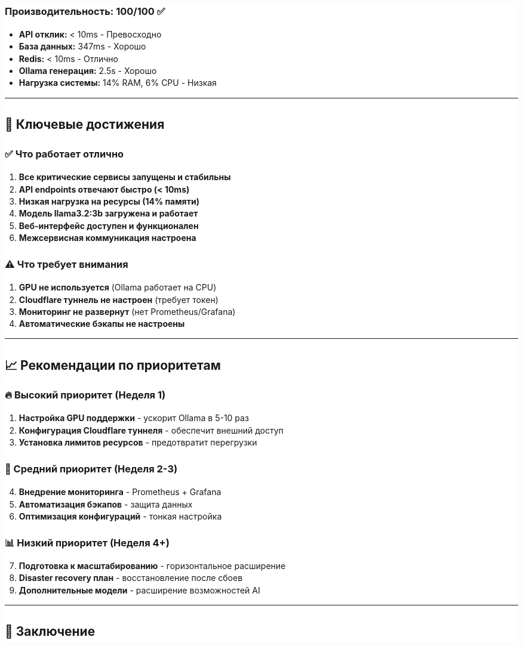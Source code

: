 ### Производительность: **100/100** ✅
- **API отклик:** < 10ms - Превосходно
- **База данных:** 347ms - Хорошо
- **Redis:** < 10ms - Отлично
- **Ollama генерация:** 2.5s - Хорошо
- **Нагрузка системы:** 14% RAM, 6% CPU - Низкая

---

## 🚀 Ключевые достижения

### ✅ Что работает отлично
1. **Все критические сервисы запущены и стабильны**
2. **API endpoints отвечают быстро (< 10ms)**
3. **Низкая нагрузка на ресурсы (14% памяти)**
4. **Модель llama3.2:3b загружена и работает**
5. **Веб-интерфейс доступен и функционален**
6. **Межсервисная коммуникация настроена**

### ⚠️ Что требует внимания
1. **GPU не используется** (Ollama работает на CPU)
2. **Cloudflare туннель не настроен** (требует токен)
3. **Мониторинг не развернут** (нет Prometheus/Grafana)
4. **Автоматические бэкапы не настроены**

---

## 📈 Рекомендации по приоритетам

### 🔥 Высокий приоритет (Неделя 1)
1. **Настройка GPU поддержки** - ускорит Ollama в 5-10 раз
2. **Конфигурация Cloudflare туннеля** - обеспечит внешний доступ
3. **Установка лимитов ресурсов** - предотвратит перегрузки

### 🔧 Средний приоритет (Неделя 2-3)
4. **Внедрение мониторинга** - Prometheus + Grafana
5. **Автоматизация бэкапов** - защита данных
6. **Оптимизация конфигураций** - тонкая настройка

### 📊 Низкий приоритет (Неделя 4+)
7. **Подготовка к масштабированию** - горизонтальное расширение
8. **Disaster recovery план** - восстановление после сбоев
9. **Дополнительные модели** - расширение возможностей AI

---

## 🎉 Заключение
